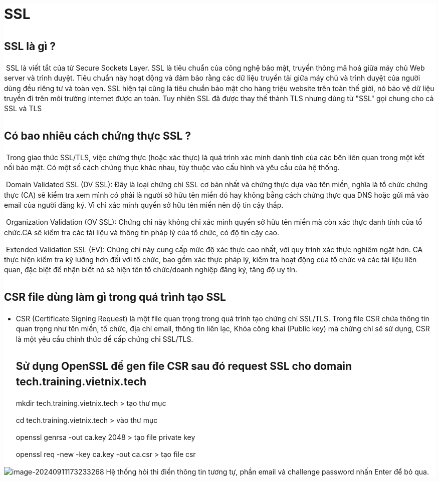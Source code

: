 # SSL

## 	SSL là gì ?

​	SSL là viết tắt của từ Secure Sockets Layer. SSL là tiêu chuẩn của công nghệ bảo mật, truyền thông mã hoá giữa máy chủ Web server và trình duyệt. Tiêu chuẩn này hoạt động và đảm bảo rằng các dữ liệu truyền tải giữa máy chủ và trình duyệt của người dùng đều riêng tư và toàn vẹn. SSL hiện tại cũng là tiêu chuẩn bảo mật cho hàng triệu website trên toàn thế giới, nó bảo vệ dữ liệu truyền đi trên môi trường internet được an toàn. Tuy nhiên SSL đã được thay thế thành TLS nhưng dùng từ "SSL" gọi chung cho cả SSL và TLS

## 	Có bao nhiêu cách chứng thực SSL ?

​	Trong giao thức SSL/TLS, việc chứng thực (hoặc xác thực) là quá trình xác minh danh tính của các bên liên quan trong một kết nối bảo mật. Có một số cách chứng thực khác nhau, tùy thuộc vào cấu hình và yêu cầu của hệ thống.

​	Domain Validated SSL (DV SSL): Đây là loại chứng chỉ SSL cơ bản nhất và chứng thực dựa vào tên miền, nghĩa là tổ chức chứng thực (CA) sẽ kiểm tra xem mình có phải là người sở hữu tên miền đó hay không bằng cách chứng thực qua DNS hoặc gửi mã vào email của người đăng ký. Vì chỉ xác minh quyền sở hữu tên miền nên độ tin cậy thấp.

​	Organization Validation (OV SSL): Chứng chỉ này không chỉ xác minh quyền sở hữu tên miền mà còn xác thực danh tính của tổ chức.CA sẽ kiểm tra các tài liệu và thông tin pháp lý của tổ chức, có độ tin cậy cao.

​	Extended Validation SSL (EV): Chứng chỉ này cung cấp mức độ xác thực cao nhất, với quy trình xác thực nghiêm ngặt hơn. CA thực hiện kiểm tra kỹ lưỡng hơn đối với tổ chức, bao gồm xác thực pháp lý, kiểm tra hoạt động của tổ chức và các tài liệu liên quan, đặc biệt để nhận biết nó sẽ hiện tên tổ chức/doanh nghiệp đăng ký, tăng độ uy tín.

## 	CSR file dùng làm gì trong quá trình tạo SSL


* CSR (Certificate Signing Request) là một file quan trọng trong quá trình tạo chứng chỉ SSL/TLS. Trong file CSR chứa thông tin quan trọng như tên miền, tổ chức, địa chỉ email, thông tin liên lạc, Khóa công khai (Public key) mà chứng chỉ sẽ sử dụng, CSR là một yêu cầu chính thức để cấp chứng chỉ SSL/TLS.

  ## 	Sử dụng OpenSSL để gen file CSR sau đó request SSL cho domain tech.training.vietnix.tech

  mkdir tech.training.vietnix.tech > tạo thư mục

  cd tech.training.vietnix.tech > vào thư mục

  openssl genrsa -out ca.key 2048 > tạo file private key

  openssl req -new -key ca.key -out ca.csr > tạo file csr

![image-20240911173233268](/home/thinhluc/snap/typora/90/.config/Typora/typora-user-images/image-20240911173233268.png)
  Hệ thống hỏi thì điền thông tin tương tự, phần email và challenge password nhấn Enter để bỏ qua.

